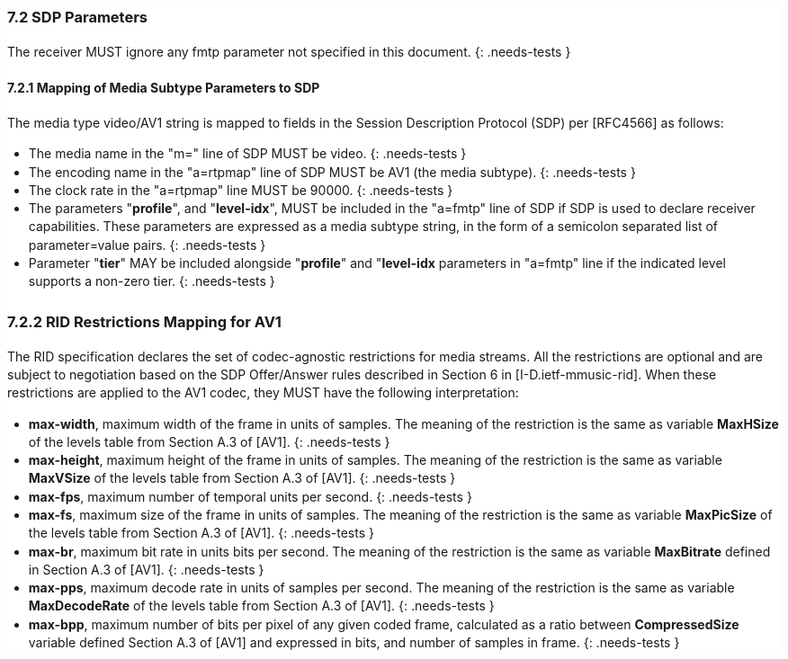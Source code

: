 
### 7.2 SDP Parameters
The receiver MUST ignore any fmtp parameter not specified in this document.
{: .needs-tests }


#### 7.2.1 Mapping of Media Subtype Parameters to SDP
The media type video/AV1 string is mapped to fields in the Session Description Protocol (SDP) per [RFC4566] as follows:

* The media name in the "m=" line of SDP MUST be video.
{: .needs-tests }
* The encoding name in the "a=rtpmap" line of SDP MUST be AV1 (the media subtype).
{: .needs-tests }
* The clock rate in the "a=rtpmap" line MUST be 90000.
{: .needs-tests }
* The parameters "**profile**", and "**level-idx**", MUST be included in the "a=fmtp" line of SDP if SDP is used to declare receiver capabilities. These parameters are expressed as a media subtype string, in the form of a semicolon separated list of parameter=value pairs.
{: .needs-tests }
* Parameter "**tier**" MAY be included alongside "**profile**" and "**level-idx** parameters in "a=fmtp" line if the indicated level supports a non-zero tier.
{: .needs-tests }


### 7.2.2 RID Restrictions Mapping for AV1

The RID specification declares the set of codec-agnostic restrictions for media streams. All the restrictions are optional and are subject to negotiation based on the SDP Offer/Answer rules described in Section 6 in [I-D.ietf-mmusic-rid]. When these restrictions are applied to the AV1 codec, they MUST have the following interpretation:

* **max-width**, maximum width of the frame in units of samples. The meaning of the restriction is the same as variable **MaxHSize** of the levels table from Section A.3 of [AV1].
{: .needs-tests }
* **max-height**, maximum height of the frame in units of samples. The meaning of the restriction is the same as variable **MaxVSize** of the levels table from Section A.3 of [AV1].
{: .needs-tests }
* **max-fps**, maximum number of temporal units per second.
{: .needs-tests }
* **max-fs**, maximum size of the frame in units of samples. The meaning of the restriction is the same as variable **MaxPicSize** of the levels table from Section A.3 of [AV1].
{: .needs-tests }
* **max-br**, maximum bit rate in units bits per second. The meaning of the restriction is the same as variable **MaxBitrate** defined in Section A.3 of [AV1]. 
{: .needs-tests }
* **max-pps**, maximum decode rate in units of samples per second. The meaning of the restriction is the same as variable **MaxDecodeRate** of the levels table from Section A.3 of [AV1].
{: .needs-tests }
* **max-bpp**, maximum number of bits per pixel of any given coded frame, calculated as a ratio between **CompressedSize** variable defined Section A.3 of [AV1] and expressed in bits, and number of samples in frame.
{: .needs-tests }
  